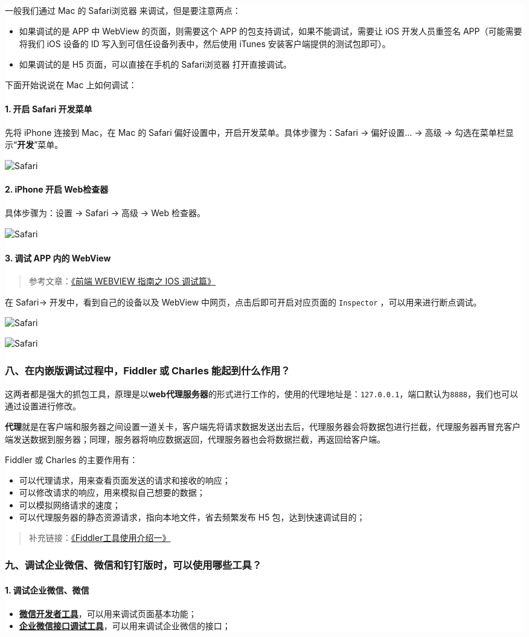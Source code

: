 一般我们通过 Mac 的 Safari浏览器 来调试，但是要注意两点：

* 如果调试的是 APP 中 WebView 的页面，则需要这个 APP 的包支持调试，如果不能调试，需要让 iOS 开发人员重签名 APP（可能需要将我们 iOS 设备的 ID 写入到可信任设备列表中，然后使用 iTunes 安装客户端提供的测试包即可）。

* 如果调试的是 H5 页面，可以直接在手机的 Safari浏览器 打开直接调试。   

下面开始说说在 Mac 上如何调试：   

#### 1. 开启 Safari 开发菜单

先将 iPhone 连接到 Mac，在 Mac 的 Safari 偏好设置中，开启开发菜单。具体步骤为：Safari -> 偏好设置… -> 高级 -> 勾选在菜单栏显示“**开发**”菜单。

![Safari](http://images.pingan8787.com/20190707hybrid06.jpg)


#### 2. iPhone 开启 Web检查器

具体步骤为：设置 -> Safari -> 高级 -> Web 检查器。

![Safari](http://images.pingan8787.com/20190707hybrid07.jpg)

#### 3. 调试 APP 内的 WebView

> 参考文章：[《前端 WEBVIEW 指南之 IOS 调试篇》](https://imnerd.org/ios-webview-debug.html)

在 Safari-> 开发中，看到自己的设备以及 WebView 中网页，点击后即可开启对应页面的 `Inspector` ，可以用来进行断点调试。   

![Safari](http://images.pingan8787.com/20190707hybrid09.png)

![Safari](http://images.pingan8787.com/20190707hybrid10.png)



### 八、在内嵌版调试过程中，Fiddler 或 Charles 能起到什么作用？ 

这两者都是强大的抓包工具，原理是以**web代理服务器**的形式进行工作的，使用的代理地址是：`127.0.0.1`，端口默认为`8888`，我们也可以通过设置进行修改。

**代理**就是在客户端和服务器之间设置一道关卡，客户端先将请求数据发送出去后，代理服务器会将数据包进行拦截，代理服务器再冒充客户端发送数据到服务器；同理，服务器将响应数据返回，代理服务器也会将数据拦截，再返回给客户端。

Fiddler 或 Charles 的主要作用有：   

* 可以代理请求，用来查看页面发送的请求和接收的响应；
* 可以修改请求的响应，用来模拟自己想要的数据；
* 可以模拟网络请求的速度；
* 可以代理服务器的静态资源请求，指向本地文件，省去频繁发布 H5 包，达到快速调试目的；

> 补充链接：[《Fiddler工具使用介绍一》](https://www.cnblogs.com/miantest/p/7289694.html)

### 九、调试企业微信、微信和钉钉版时，可以使用哪些工具？

#### 1. 调试企业微信、微信

* **[微信开发者工具](https://developers.weixin.qq.com/miniprogram/dev/devtools/download.html)**，可以用来调试页面基本功能；
* **[企业微信接口调试工具](https://work.weixin.qq.com/api/devtools/devtool.php)**，可以用来调试企业微信的接口；
